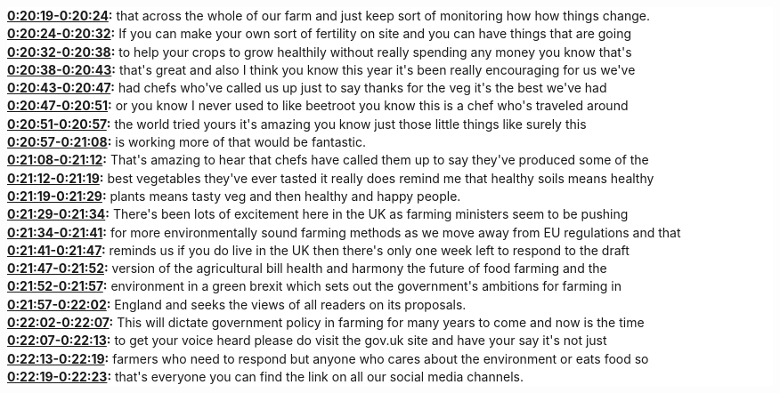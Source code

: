 **[0:20:19-0:20:24](https://soundcloud.com/farmerama-radio/33-kitchen-table-talks-jersey-soils-trade-deals-pig-clubs-and-bee-lieving#t=0:20:19):**  that across the whole of our farm and just keep sort of monitoring how how things change.  
**[0:20:24-0:20:32](https://soundcloud.com/farmerama-radio/33-kitchen-table-talks-jersey-soils-trade-deals-pig-clubs-and-bee-lieving#t=0:20:24):**  If you can make your own sort of fertility on site and you can have things that are going  
**[0:20:32-0:20:38](https://soundcloud.com/farmerama-radio/33-kitchen-table-talks-jersey-soils-trade-deals-pig-clubs-and-bee-lieving#t=0:20:32):**  to help your crops to grow healthily without really spending any money you know that's  
**[0:20:38-0:20:43](https://soundcloud.com/farmerama-radio/33-kitchen-table-talks-jersey-soils-trade-deals-pig-clubs-and-bee-lieving#t=0:20:38):**  that's great and also I think you know this year it's been really encouraging for us we've  
**[0:20:43-0:20:47](https://soundcloud.com/farmerama-radio/33-kitchen-table-talks-jersey-soils-trade-deals-pig-clubs-and-bee-lieving#t=0:20:43):**  had chefs who've called us up just to say thanks for the veg it's the best we've had  
**[0:20:47-0:20:51](https://soundcloud.com/farmerama-radio/33-kitchen-table-talks-jersey-soils-trade-deals-pig-clubs-and-bee-lieving#t=0:20:47):**  or you know I never used to like beetroot you know this is a chef who's traveled around  
**[0:20:51-0:20:57](https://soundcloud.com/farmerama-radio/33-kitchen-table-talks-jersey-soils-trade-deals-pig-clubs-and-bee-lieving#t=0:20:51):**  the world tried yours it's amazing you know just those little things like surely this  
**[0:20:57-0:21:08](https://soundcloud.com/farmerama-radio/33-kitchen-table-talks-jersey-soils-trade-deals-pig-clubs-and-bee-lieving#t=0:20:57):**  is working more of that would be fantastic.  
**[0:21:08-0:21:12](https://soundcloud.com/farmerama-radio/33-kitchen-table-talks-jersey-soils-trade-deals-pig-clubs-and-bee-lieving#t=0:21:08):**  That's amazing to hear that chefs have called them up to say they've produced some of the  
**[0:21:12-0:21:19](https://soundcloud.com/farmerama-radio/33-kitchen-table-talks-jersey-soils-trade-deals-pig-clubs-and-bee-lieving#t=0:21:12):**  best vegetables they've ever tasted it really does remind me that healthy soils means healthy  
**[0:21:19-0:21:29](https://soundcloud.com/farmerama-radio/33-kitchen-table-talks-jersey-soils-trade-deals-pig-clubs-and-bee-lieving#t=0:21:19):**  plants means tasty veg and then healthy and happy people.  
**[0:21:29-0:21:34](https://soundcloud.com/farmerama-radio/33-kitchen-table-talks-jersey-soils-trade-deals-pig-clubs-and-bee-lieving#t=0:21:29):**  There's been lots of excitement here in the UK as farming ministers seem to be pushing  
**[0:21:34-0:21:41](https://soundcloud.com/farmerama-radio/33-kitchen-table-talks-jersey-soils-trade-deals-pig-clubs-and-bee-lieving#t=0:21:34):**  for more environmentally sound farming methods as we move away from EU regulations and that  
**[0:21:41-0:21:47](https://soundcloud.com/farmerama-radio/33-kitchen-table-talks-jersey-soils-trade-deals-pig-clubs-and-bee-lieving#t=0:21:41):**  reminds us if you do live in the UK then there's only one week left to respond to the draft  
**[0:21:47-0:21:52](https://soundcloud.com/farmerama-radio/33-kitchen-table-talks-jersey-soils-trade-deals-pig-clubs-and-bee-lieving#t=0:21:47):**  version of the agricultural bill health and harmony the future of food farming and the  
**[0:21:52-0:21:57](https://soundcloud.com/farmerama-radio/33-kitchen-table-talks-jersey-soils-trade-deals-pig-clubs-and-bee-lieving#t=0:21:52):**  environment in a green brexit which sets out the government's ambitions for farming in  
**[0:21:57-0:22:02](https://soundcloud.com/farmerama-radio/33-kitchen-table-talks-jersey-soils-trade-deals-pig-clubs-and-bee-lieving#t=0:21:57):**  England and seeks the views of all readers on its proposals.  
**[0:22:02-0:22:07](https://soundcloud.com/farmerama-radio/33-kitchen-table-talks-jersey-soils-trade-deals-pig-clubs-and-bee-lieving#t=0:22:02):**  This will dictate government policy in farming for many years to come and now is the time  
**[0:22:07-0:22:13](https://soundcloud.com/farmerama-radio/33-kitchen-table-talks-jersey-soils-trade-deals-pig-clubs-and-bee-lieving#t=0:22:07):**  to get your voice heard please do visit the gov.uk site and have your say it's not just  
**[0:22:13-0:22:19](https://soundcloud.com/farmerama-radio/33-kitchen-table-talks-jersey-soils-trade-deals-pig-clubs-and-bee-lieving#t=0:22:13):**  farmers who need to respond but anyone who cares about the environment or eats food so  
**[0:22:19-0:22:23](https://soundcloud.com/farmerama-radio/33-kitchen-table-talks-jersey-soils-trade-deals-pig-clubs-and-bee-lieving#t=0:22:19):**  that's everyone you can find the link on all our social media channels.  